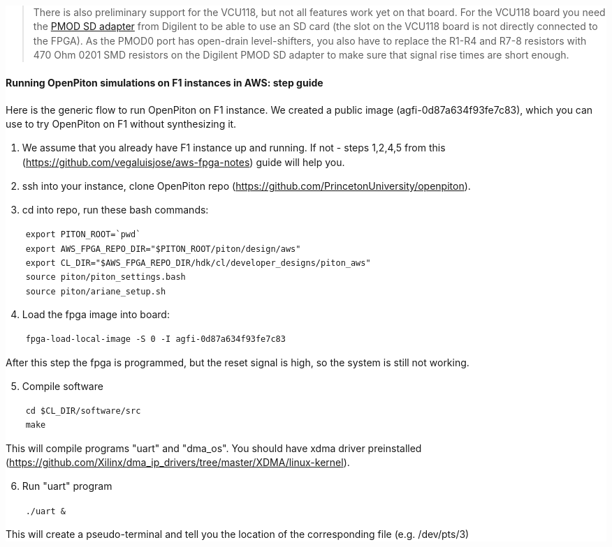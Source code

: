 > There is also preliminary support for the VCU118, but not all features work
> yet on that board.
> For the VCU118 board you need the
> [PMOD SD adapter](https://store.digilentinc.com/pmod-sd-full-sized-sd-card-slot/)
> from Digilent to be able to use an SD card (the slot on the VCU118 board is not
> directly connected to the FPGA).
> As the PMOD0 port has open-drain level-shifters, you also have to replace the
> R1-R4 and R7-8 resistors with 470 Ohm 0201 SMD resistors on the Digilent PMOD
> SD adapter to make sure that signal rise times are short enough.

#### Running OpenPiton simulations on F1 instances in AWS: step guide

Here is the generic flow to run OpenPiton on F1 instance. We created a public image (agfi-0d87a634f93fe7c83), which you can use to try OpenPiton on F1 without synthesizing it.

1. We assume that you already have F1 instance up and running. If not - steps 1,2,4,5 from this (https://github.com/vegaluisjose/aws-fpga-notes) guide will help you.

2. ssh into your instance, clone OpenPiton repo (https://github.com/PrincetonUniversity/openpiton).

3. cd into repo, run these bash commands:

```
    export PITON_ROOT=`pwd`
    export AWS_FPGA_REPO_DIR="$PITON_ROOT/piton/design/aws"
    export CL_DIR="$AWS_FPGA_REPO_DIR/hdk/cl/developer_designs/piton_aws"
    source piton/piton_settings.bash
    source piton/ariane_setup.sh
```

4. Load the fpga image into board:

```
    fpga-load-local-image -S 0 -I agfi-0d87a634f93fe7c83
```

After this step the fpga is programmed, but the reset signal is high, so the system is still not working.

5. Compile software

```
    cd $CL_DIR/software/src
    make
```

This will compile programs "uart" and "dma_os". You should have xdma driver preinstalled (https://github.com/Xilinx/dma_ip_drivers/tree/master/XDMA/linux-kernel).

6. Run "uart" program

```
    ./uart &
```

This will create a pseudo-terminal and tell you the location of the corresponding file (e.g. /dev/pts/3)
